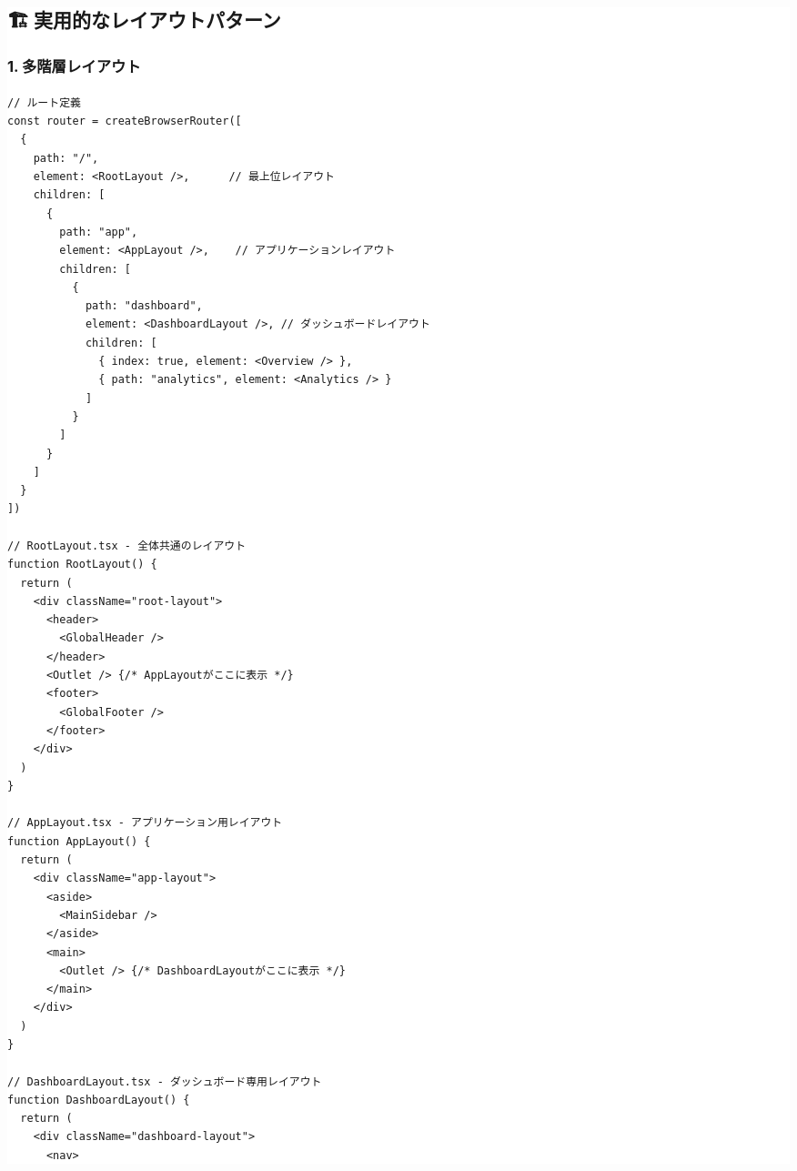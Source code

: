 ## 🏗️ 実用的なレイアウトパターン

### 1. 多階層レイアウト

```tsx
// ルート定義
const router = createBrowserRouter([
  {
    path: "/",
    element: <RootLayout />,      // 最上位レイアウト
    children: [
      {
        path: "app",
        element: <AppLayout />,    // アプリケーションレイアウト
        children: [
          {
            path: "dashboard",
            element: <DashboardLayout />, // ダッシュボードレイアウト
            children: [
              { index: true, element: <Overview /> },
              { path: "analytics", element: <Analytics /> }
            ]
          }
        ]
      }
    ]
  }
])

// RootLayout.tsx - 全体共通のレイアウト
function RootLayout() {
  return (
    <div className="root-layout">
      <header>
        <GlobalHeader />
      </header>
      <Outlet /> {/* AppLayoutがここに表示 */}
      <footer>
        <GlobalFooter />
      </footer>
    </div>
  )
}

// AppLayout.tsx - アプリケーション用レイアウト
function AppLayout() {
  return (
    <div className="app-layout">
      <aside>
        <MainSidebar />
      </aside>
      <main>
        <Outlet /> {/* DashboardLayoutがここに表示 */}
      </main>
    </div>
  )
}

// DashboardLayout.tsx - ダッシュボード専用レイアウト
function DashboardLayout() {
  return (
    <div className="dashboard-layout">
      <nav>
```